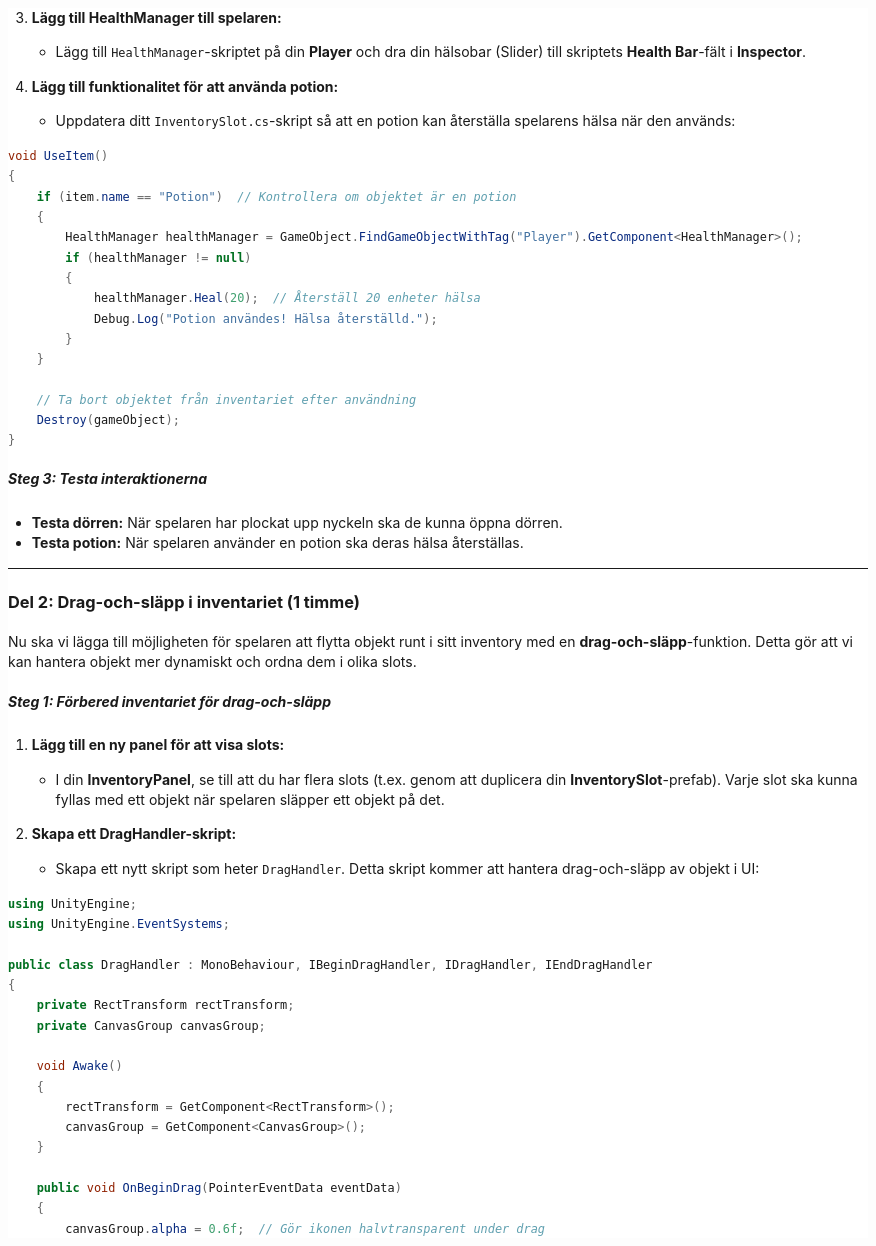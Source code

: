 3. **Lägg till HealthManager till spelaren:**
   - Lägg till `HealthManager`-skriptet på din **Player** och dra din hälsobar (Slider) till skriptets **Health Bar**-fält i **Inspector**.

4. **Lägg till funktionalitet för att använda potion:**
   - Uppdatera ditt `InventorySlot.cs`-skript så att en potion kan återställa spelarens hälsa när den används:

```csharp
void UseItem()
{
    if (item.name == "Potion")  // Kontrollera om objektet är en potion
    {
        HealthManager healthManager = GameObject.FindGameObjectWithTag("Player").GetComponent<HealthManager>();
        if (healthManager != null)
        {
            healthManager.Heal(20);  // Återställ 20 enheter hälsa
            Debug.Log("Potion användes! Hälsa återställd.");
        }
    }

    // Ta bort objektet från inventariet efter användning
    Destroy(gameObject);
}
```

##### **Steg 3: Testa interaktionerna**

- **Testa dörren:** När spelaren har plockat upp nyckeln ska de kunna öppna dörren.
- **Testa potion:** När spelaren använder en potion ska deras hälsa återställas.

---

### **Del 2: Drag-och-släpp i inventariet (1 timme)**

Nu ska vi lägga till möjligheten för spelaren att flytta objekt runt i sitt inventory med en **drag-och-släpp**-funktion. Detta gör att vi kan hantera objekt mer dynamiskt och ordna dem i olika slots.

##### **Steg 1: Förbered inventariet för drag-och-släpp**

1. **Lägg till en ny panel för att visa slots:**
   - I din **InventoryPanel**, se till att du har flera slots (t.ex. genom att duplicera din **InventorySlot**-prefab). Varje slot ska kunna fyllas med ett objekt när spelaren släpper ett objekt på det.

2. **Skapa ett DragHandler-skript:**
   - Skapa ett nytt skript som heter `DragHandler`. Detta skript kommer att hantera drag-och-släpp av objekt i UI:

```csharp
using UnityEngine;
using UnityEngine.EventSystems;

public class DragHandler : MonoBehaviour, IBeginDragHandler, IDragHandler, IEndDragHandler
{
    private RectTransform rectTransform;
    private CanvasGroup canvasGroup;

    void Awake()
    {
        rectTransform = GetComponent<RectTransform>();
        canvasGroup = GetComponent<CanvasGroup>();
    }

    public void OnBeginDrag(PointerEventData eventData)
    {
        canvasGroup.alpha = 0.6f;  // Gör ikonen halvtransparent under drag
```